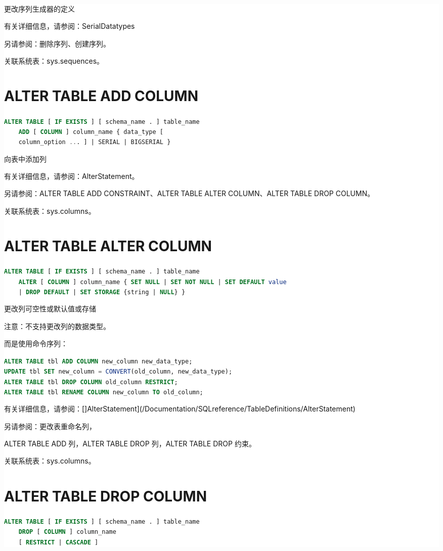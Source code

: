 更改序列生成器的定义

有关详细信息，请参阅：SerialDatatypes

另请参阅：删除序列、创建序列。

关联系统表：sys.sequences。

# ALTER TABLE ADD COLUMN

```sql
ALTER TABLE [ IF EXISTS ] [ schema_name . ] table_name
    ADD [ COLUMN ] column_name { data_type [
    column_option ... ] | SERIAL | BIGSERIAL }
```

向表中添加列

有关详细信息，请参阅：AlterStatement。

另请参阅：ALTER TABLE ADD CONSTRAINT、ALTER TABLE ALTER COLUMN、ALTER TABLE DROP COLUMN。

关联系统表：sys.columns。

# ALTER TABLE ALTER COLUMN

```sql
ALTER TABLE [ IF EXISTS ] [ schema_name . ] table_name
    ALTER [ COLUMN ] column_name { SET NULL | SET NOT NULL | SET DEFAULT value
    | DROP DEFAULT | SET STORAGE {string | NULL} }
```

更改列可空性或默认值或存储

注意：不支持更改列的数据类型。 

而是使用命令序列：

```sql
ALTER TABLE tbl ADD COLUMN new_column new_data_type;
UPDATE tbl SET new_column = CONVERT(old_column, new_data_type);
ALTER TABLE tbl DROP COLUMN old_column RESTRICT;
ALTER TABLE tbl RENAME COLUMN new_column TO old_column;
```

有关详细信息，请参阅：[]AlterStatement](/Documentation/SQLreference/TableDefinitions/AlterStatement)

另请参阅：更改表重命名列，

ALTER TABLE ADD 列，ALTER TABLE DROP 列，ALTER TABLE DROP 约束。

关联系统表：sys.columns。

# ALTER TABLE DROP COLUMN

```sql
ALTER TABLE [ IF EXISTS ] [ schema_name . ] table_name
    DROP [ COLUMN ] column_name
    [ RESTRICT | CASCADE ]
```
